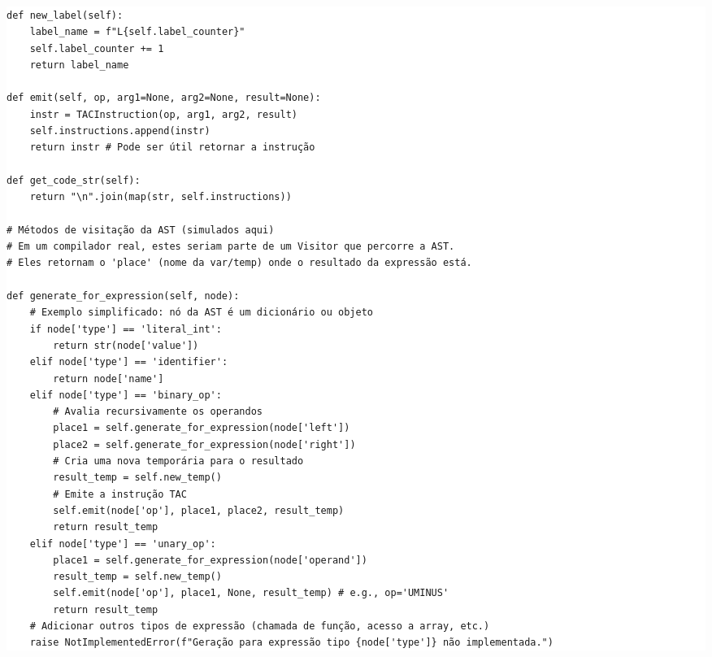     def new_label(self):
        label_name = f"L{self.label_counter}"
        self.label_counter += 1
        return label_name

    def emit(self, op, arg1=None, arg2=None, result=None):
        instr = TACInstruction(op, arg1, arg2, result)
        self.instructions.append(instr)
        return instr # Pode ser útil retornar a instrução

    def get_code_str(self):
        return "\n".join(map(str, self.instructions))

    # Métodos de visitação da AST (simulados aqui)
    # Em um compilador real, estes seriam parte de um Visitor que percorre a AST.
    # Eles retornam o 'place' (nome da var/temp) onde o resultado da expressão está.

    def generate_for_expression(self, node):
        # Exemplo simplificado: nó da AST é um dicionário ou objeto
        if node['type'] == 'literal_int':
            return str(node['value'])
        elif node['type'] == 'identifier':
            return node['name']
        elif node['type'] == 'binary_op':
            # Avalia recursivamente os operandos
            place1 = self.generate_for_expression(node['left'])
            place2 = self.generate_for_expression(node['right'])
            # Cria uma nova temporária para o resultado
            result_temp = self.new_temp()
            # Emite a instrução TAC
            self.emit(node['op'], place1, place2, result_temp)
            return result_temp
        elif node['type'] == 'unary_op':
            place1 = self.generate_for_expression(node['operand'])
            result_temp = self.new_temp()
            self.emit(node['op'], place1, None, result_temp) # e.g., op='UMINUS'
            return result_temp
        # Adicionar outros tipos de expressão (chamada de função, acesso a array, etc.)
        raise NotImplementedError(f"Geração para expressão tipo {node['type']} não implementada.")
